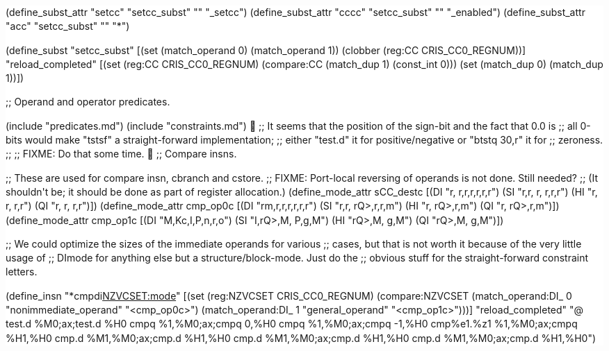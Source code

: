(define_subst_attr "setcc" "setcc_subst" "" "_setcc")
(define_subst_attr "cccc" "setcc_subst" "" "_enabled")
(define_subst_attr "acc" "setcc_subst" "" "*")

(define_subst "setcc_subst"
  [(set (match_operand 0)
	(match_operand 1))
   (clobber (reg:CC CRIS_CC0_REGNUM))]
  "reload_completed"
  [(set (reg:CC CRIS_CC0_REGNUM)
	(compare:CC (match_dup 1) (const_int 0)))
   (set (match_dup 0) (match_dup 1))])

;; Operand and operator predicates.

(include "predicates.md")
(include "constraints.md")

;; It seems that the position of the sign-bit and the fact that 0.0 is
;; all 0-bits would make "tstsf" a straight-forward implementation;
;; either "test.d" it for positive/negative or "btstq 30,r" it for
;; zeroness.
;;
;; FIXME: Do that some time.

;; Compare insns.

;; These are used for compare insn, cbranch and cstore.
;; FIXME: Port-local reversing of operands is not done.  Still needed?
;; (It shouldn't be; it should be done as part of register allocation.)
(define_mode_attr sCC_destc
 [(DI "r, r,r,r,r,r,r") (SI "r,r, r,  r,r,r") (HI "r, r,  r,r") (QI "r, r,  r,r")])
(define_mode_attr cmp_op0c
 [(DI "rm,r,r,r,r,r,r") (SI "r,r, rQ>,r,r,m") (HI "r, rQ>,r,m") (QI "r, rQ>,r,m")])
(define_mode_attr cmp_op1c
 [(DI "M,Kc,I,P,n,r,o") (SI "I,rQ>,M, P,g,M") (HI "rQ>,M, g,M") (QI "rQ>,M, g,M")])

;; We could optimize the sizes of the immediate operands for various
;; cases, but that is not worth it because of the very little usage of
;; DImode for anything else but a structure/block-mode.  Just do the
;; obvious stuff for the straight-forward constraint letters.

(define_insn "*cmpdi<NZVCSET:mode>"
  [(set (reg:NZVCSET CRIS_CC0_REGNUM)
	(compare:NZVCSET
	 (match_operand:DI_ 0 "nonimmediate_operand" "<cmp_op0c>")
	 (match_operand:DI_ 1 "general_operand" "<cmp_op1c>")))]
  "reload_completed"
  "@
   test.d %M0\;ax\;test.d %H0
   cmpq %1,%M0\;ax\;cmpq 0,%H0
   cmpq %1,%M0\;ax\;cmpq -1,%H0
   cmp%e1.%z1 %1,%M0\;ax\;cmpq %H1,%H0
   cmp.d %M1,%M0\;ax\;cmp.d %H1,%H0
   cmp.d %M1,%M0\;ax\;cmp.d %H1,%H0
   cmp.d %M1,%M0\;ax\;cmp.d %H1,%H0")
